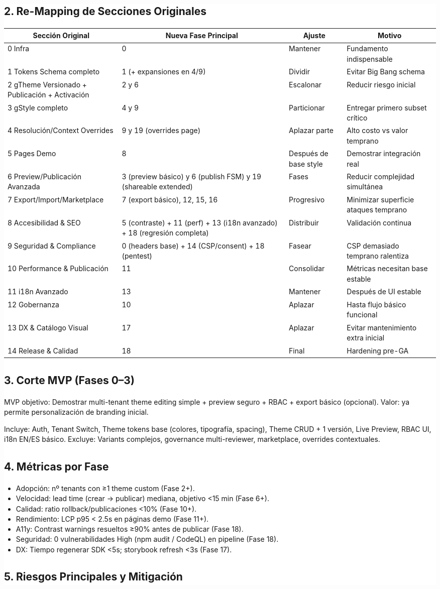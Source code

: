 ## 2. Re-Mapping de Secciones Originales

| Sección Original | Nueva Fase Principal | Ajuste | Motivo |
|------------------|----------------------|--------|--------|
| 0 Infra | 0 | Mantener | Fundamento indispensable |
| 1 Tokens Schema completo | 1 (+ expansiones en 4/9) | Dividir | Evitar Big Bang schema |
| 2 gTheme Versionado + Publicación + Activación | 2 y 6 | Escalonar | Reducir riesgo inicial |
| 3 gStyle completo | 4 y 9 | Particionar | Entregar primero subset crítico |
| 4 Resolución/Context Overrides | 9 y 19 (overrides page) | Aplazar parte | Alto costo vs valor temprano |
| 5 Pages Demo | 8 | Después de base style | Demostrar integración real |
| 6 Preview/Publicación Avanzada | 3 (preview básico) y 6 (publish FSM) y 19 (shareable extended) | Fases | Reducir complejidad simultánea |
| 7 Export/Import/Marketplace | 7 (export básico), 12, 15, 16 | Progresivo | Minimizar superficie ataques temprano |
| 8 Accesibilidad & SEO | 5 (contraste) + 11 (perf) + 13 (i18n avanzado) + 18 (regresión completa) | Distribuir | Validación continua |
| 9 Seguridad & Compliance | 0 (headers base) + 14 (CSP/consent) + 18 (pentest) | Fasear | CSP demasiado temprano ralentiza |
| 10 Performance & Publicación | 11 | Consolidar | Métricas necesitan base estable |
| 11 i18n Avanzado | 13 | Mantener | Después de UI estable |
| 12 Gobernanza | 10 | Aplazar | Hasta flujo básico funcional |
| 13 DX & Catálogo Visual | 17 | Aplazar | Evitar mantenimiento extra inicial |
| 14 Release & Calidad | 18 | Final | Hardening pre-GA |

## 3. Corte MVP (Fases 0–3)
MVP objetivo: Demostrar multi-tenant theme editing simple + preview seguro + RBAC + export básico (opcional). Valor: ya permite personalización de branding inicial.

Incluye: Auth, Tenant Switch, Theme tokens base (colores, tipografía, spacing), Theme CRUD + 1 versión, Live Preview, RBAC UI, i18n EN/ES básico.
Excluye: Variants complejos, governance multi-reviewer, marketplace, overrides contextuales.

## 4. Métricas por Fase
- Adopción: nº tenants con ≥1 theme custom (Fase 2+).
- Velocidad: lead time (crear → publicar) mediana, objetivo <15 min (Fase 6+).
- Calidad: ratio rollback/publicaciones <10% (Fase 10+).
- Rendimiento: LCP p95 < 2.5s en páginas demo (Fase 11+).
- A11y: Contrast warnings resueltos ≥90% antes de publicar (Fase 18).
- Seguridad: 0 vulnerabilidades High (npm audit / CodeQL) en pipeline (Fase 18).
- DX: Tiempo regenerar SDK <5s; storybook refresh <3s (Fase 17).

## 5. Riesgos Principales y Mitigación
